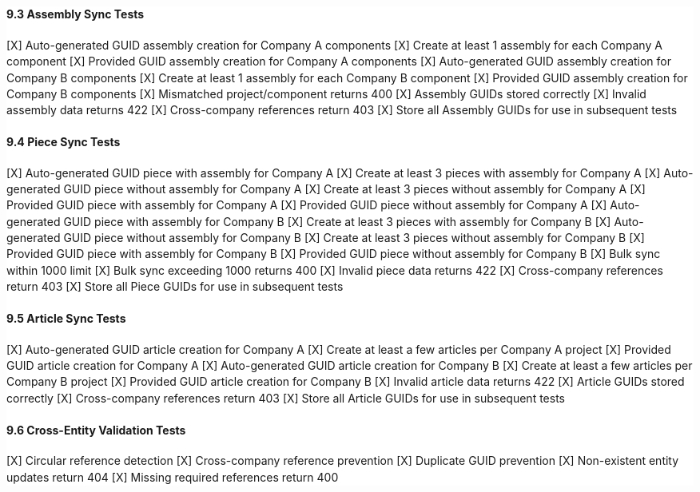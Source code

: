 #### 9.3 Assembly Sync Tests
[X] Auto-generated GUID assembly creation for Company A components
[X] Create at least 1 assembly for each Company A component
[X] Provided GUID assembly creation for Company A components 
[X] Auto-generated GUID assembly creation for Company B components
[X] Create at least 1 assembly for each Company B component
[X] Provided GUID assembly creation for Company B components
[X] Mismatched project/component returns 400
[X] Assembly GUIDs stored correctly
[X] Invalid assembly data returns 422
[X] Cross-company references return 403
[X] Store all Assembly GUIDs for use in subsequent tests

#### 9.4 Piece Sync Tests
[X] Auto-generated GUID piece with assembly for Company A
[X] Create at least 3 pieces with assembly for Company A
[X] Auto-generated GUID piece without assembly for Company A
[X] Create at least 3 pieces without assembly for Company A
[X] Provided GUID piece with assembly for Company A
[X] Provided GUID piece without assembly for Company A
[X] Auto-generated GUID piece with assembly for Company B
[X] Create at least 3 pieces with assembly for Company B
[X] Auto-generated GUID piece without assembly for Company B
[X] Create at least 3 pieces without assembly for Company B
[X] Provided GUID piece with assembly for Company B
[X] Provided GUID piece without assembly for Company B
[X] Bulk sync within 1000 limit
[X] Bulk sync exceeding 1000 returns 400
[X] Invalid piece data returns 422
[X] Cross-company references return 403
[X] Store all Piece GUIDs for use in subsequent tests


#### 9.5 Article Sync Tests
[X] Auto-generated GUID article creation for Company A
[X] Create at least a few articles per Company A project
[X] Provided GUID article creation for Company A
[X] Auto-generated GUID article creation for Company B
[X] Create at least a few articles per Company B project
[X] Provided GUID article creation for Company B
[X] Invalid article data returns 422
[X] Article GUIDs stored correctly
[X] Cross-company references return 403
[X] Store all Article GUIDs for use in subsequent tests

#### 9.6 Cross-Entity Validation Tests
[X] Circular reference detection
[X] Cross-company reference prevention
[X] Duplicate GUID prevention
[X] Non-existent entity updates return 404
[X] Missing required references return 400
